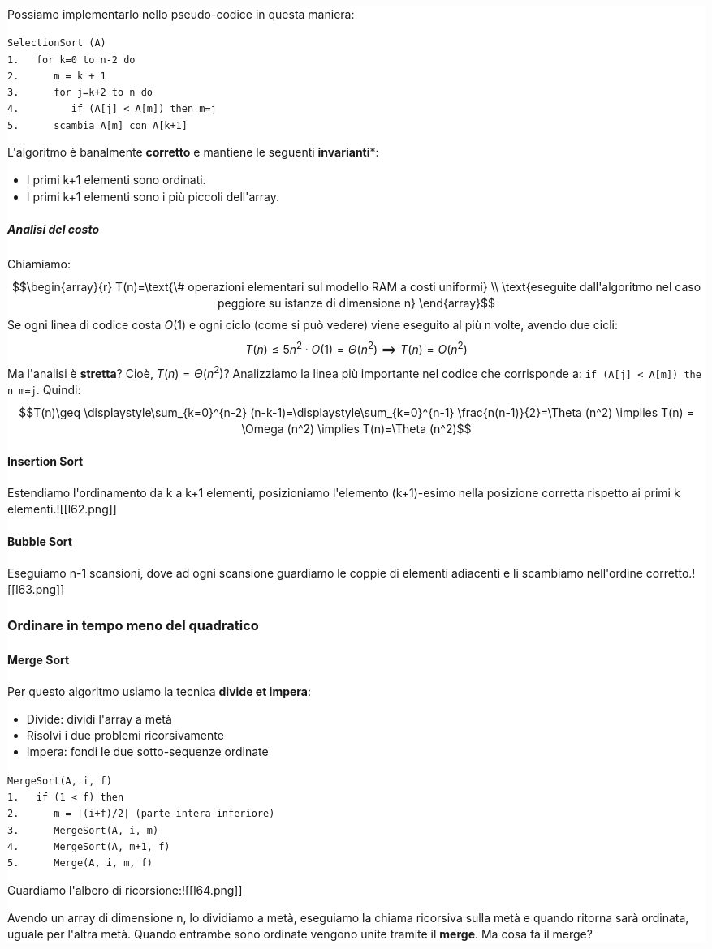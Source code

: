 Possiamo implementarlo nello pseudo-codice in questa maniera:
```
SelectionSort (A)
1.   for k=0 to n-2 do
2.      m = k + 1
3.      for j=k+2 to n do
4.         if (A[j] < A[m]) then m=j
5.      scambia A[m] con A[k+1]
```

L'algoritmo è banalmente **corretto** e mantiene le seguenti **invarianti***:
- I primi k+1 elementi sono ordinati.
- I primi k+1 elementi sono i più piccoli dell'array.

##### Analisi del costo
Chiamiamo:$$\begin{array}{r}
T(n)=\text{\# operazioni elementari sul modello RAM a costi uniformi} \\
\text{eseguite dall'algoritmo nel caso peggiore su istanze di dimensione n}
\end{array}$$
Se ogni linea di codice costa $O(1)$ e ogni ciclo (come si può vedere) viene eseguito al più n volte, avendo due cicli:$$T(n)\leq 5n^2\cdot O(1)=\Theta (n^2) \implies T(n) =O(n^2)$$
Ma l'analisi è **stretta**? Cioè, $T(n)=\Theta(n^2)$? Analizziamo la linea più importante nel codice che corrisponde a: `if (A[j] < A[m]) then m=j`. Quindi:$$T(n)\geq \displaystyle\sum_{k=0}^{n-2} (n-k-1)=\displaystyle\sum_{k=0}^{n-1} \frac{n(n-1)}{2}=\Theta (n^2) \implies T(n) = \Omega (n^2) \implies T(n)=\Theta (n^2)$$
#### Insertion Sort
Estendiamo l'ordinamento da k a k+1 elementi, posizioniamo l'elemento (k+1)-esimo nella posizione corretta rispetto ai primi k elementi.![[l62.png]]
#### Bubble Sort
Eseguiamo n-1 scansioni, dove ad ogni scansione guardiamo le coppie di elementi adiacenti e li scambiamo nell'ordine corretto.![[l63.png]]
### Ordinare in tempo meno del quadratico
#### Merge Sort
Per questo algoritmo usiamo la tecnica **divide et impera**:
- Divide: dividi l'array a metà
- Risolvi i due problemi ricorsivamente
- Impera: fondi le due sotto-sequenze ordinate

```
MergeSort(A, i, f)
1.   if (1 < f) then
2.      m = |(i+f)/2| (parte intera inferiore)
3.      MergeSort(A, i, m)
4.      MergeSort(A, m+1, f)
5.      Merge(A, i, m, f)
```

Guardiamo l'albero di ricorsione:![[l64.png]]

Avendo un array di dimensione n, lo dividiamo a metà, eseguiamo la chiama ricorsiva sulla metà e quando ritorna sarà ordinata, uguale per l'altra metà. Quando entrambe sono ordinate vengono unite tramite il **merge**. Ma cosa fa il merge?
